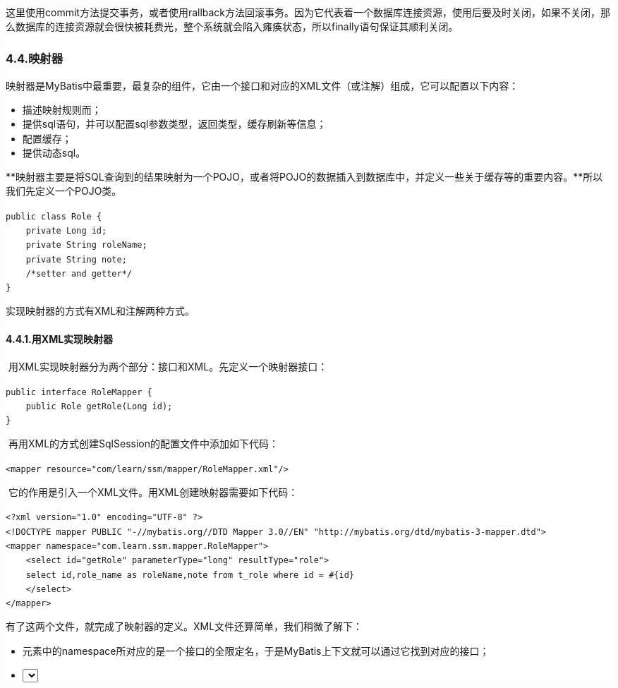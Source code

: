 ​	这里使用commit方法提交事务，或者使用rallback方法回滚事务。因为它代表着一个数据库连接资源，使用后要及时关闭，如果不关闭，那么数据库的连接资源就会很快被耗费光，整个系统就会陷入瘫痪状态，所以finally语句保证其顺利关闭。

### 4.4.映射器

​	映射器是MyBatis中最重要，最复杂的组件，它由一个接口和对应的XML文件（或注解）组成，它可以配置以下内容：

- 描述映射规则而；
- 提供sql语句，并可以配置sql参数类型，返回类型，缓存刷新等信息；
- 配置缓存；
- 提供动态sql。

**映射器主要是将SQL查询到的结果映射为一个POJO，或者将POJO的数据插入到数据库中，并定义一些关于缓存等的重要内容。**所以我们先定义一个POJO类。

```
public class Role {
	private Long id;
	private String roleName;
	private String note;
	/*setter and getter*/
}
```

实现映射器的方式有XML和注解两种方式。

#### 4.4.1.用XML实现映射器

​	用XML实现映射器分为两个部分：接口和XML。先定义一个映射器接口：

```
public interface RoleMapper {
	public Role getRole(Long id);
}
```

​	再用XML的方式创建SqlSession的配置文件中添加如下代码：

```
<mapper resource="com/learn/ssm/mapper/RoleMapper.xml"/>
```

​	它的作用是引入一个XML文件。用XML创建映射器需要如下代码：

```
<?xml version="1.0" encoding="UTF-8" ?>
<!DOCTYPE mapper PUBLIC "-//mybatis.org//DTD Mapper 3.0//EN" "http://mybatis.org/dtd/mybatis-3-mapper.dtd">
<mapper namespace="com.learn.ssm.mapper.RoleMapper">
	<select id="getRole" parameterType="long" resultType="role">
	select id,role_name as roleName,note from t_role where id = #{id}
	</select>
</mapper>
```

​	有了这两个文件，就完成了映射器的定义。XML文件还算简单，我们稍微了解下：

- <mapper>元素中的namespace所对应的是一个接口的全限定名，于是MyBatis上下文就可以通过它找到对应的接口；

- <select>元素表明这是一条查询语句，而属性id表示了这条SQL，属性parameterType="long"说明传递给SQL的是一个long类型的参数，而resultType="role"表明返回值为role,而role就是之前配置文件mybatis-config.xml配置的别名，指代的是POJO中的Role类；
